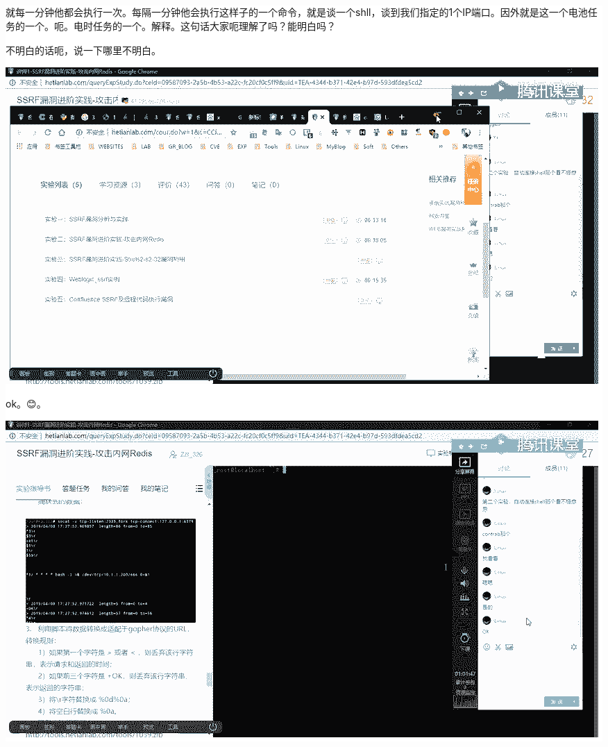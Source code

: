 就每一分钟他都会执行一次。每隔一分钟他会执行这样子的一个命令，就是谈一个shll，谈到我们指定的1个IP端口。因外就是这一个电池任务的一个。呃。电时任务的一个。解释。这句话大家呃理解了吗？能明白吗？

不明白的话呃，说一下哪里不明白。

![](img/51820edbdb2717da85b965d4cd019ab9_101.png)

ok。😊。

![](img/51820edbdb2717da85b965d4cd019ab9_103.png)
